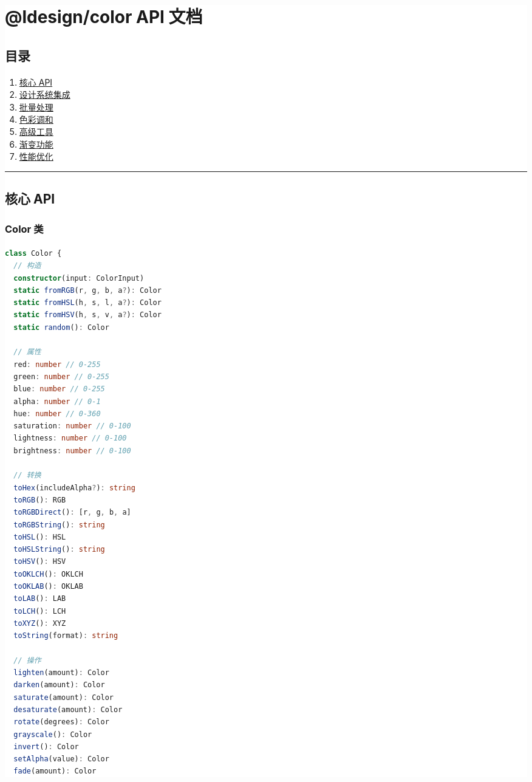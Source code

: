 # @ldesign/color API 文档

## 目录

1. [核心 API](#核心-api)
2. [设计系统集成](#设计系统集成)
3. [批量处理](#批量处理)
4. [色彩调和](#色彩调和)
5. [高级工具](#高级工具)
6. [渐变功能](#渐变功能)
7. [性能优化](#性能优化)

---

## 核心 API

### Color 类

```typescript
class Color {
  // 构造
  constructor(input: ColorInput)
  static fromRGB(r, g, b, a?): Color
  static fromHSL(h, s, l, a?): Color
  static fromHSV(h, s, v, a?): Color
  static random(): Color

  // 属性
  red: number // 0-255
  green: number // 0-255
  blue: number // 0-255
  alpha: number // 0-1
  hue: number // 0-360
  saturation: number // 0-100
  lightness: number // 0-100
  brightness: number // 0-100

  // 转换
  toHex(includeAlpha?): string
  toRGB(): RGB
  toRGBDirect(): [r, g, b, a]
  toRGBString(): string
  toHSL(): HSL
  toHSLString(): string
  toHSV(): HSV
  toOKLCH(): OKLCH
  toOKLAB(): OKLAB
  toLAB(): LAB
  toLCH(): LCH
  toXYZ(): XYZ
  toString(format): string

  // 操作
  lighten(amount): Color
  darken(amount): Color
  saturate(amount): Color
  desaturate(amount): Color
  rotate(degrees): Color
  grayscale(): Color
  invert(): Color
  setAlpha(value): Color
  fade(amount): Color
```